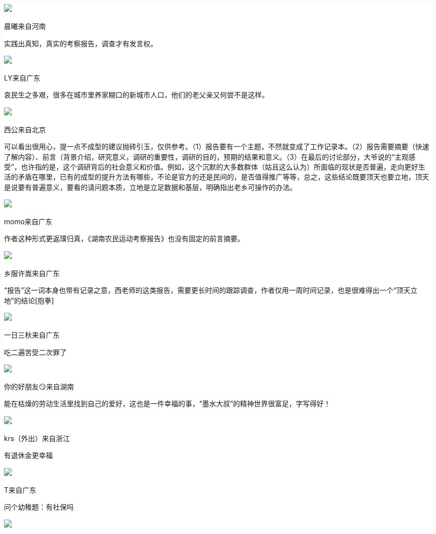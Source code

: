 ![](http://wx.qlogo.cn/mmopen/k0Ue4mIpaV9wVW052OPIvdP2TTiavCkRnDCuP4MPP3HNH1UcgLhbjbdfwgassicZibO8JwWibNrbl7FeyFh7a4GOllic4IUmvgu7D4AhiboGb2CIxNU30j270gVeALBn4mhkGj/64)

晨曦来自河南

实践出真知，真实的考察报告，调查才有发言权。

![](http://wx.qlogo.cn/mmopen/k0Ue4mIpaV8OukncMbTLfCxuURcPRuMibf40KLicE8NPcTVoQibw3Tj3h8ZbZDY35EYGt53JKp8LsF7UcdkiaiaP9vA5ynAYHKxql/64)

LY来自广东

哀民生之多艰，很多在城市里养家糊口的新城市人口，他们的老父亲又何尝不是这样。

![](http://wx.qlogo.cn/mmopen/O9pEic1aHxeYHd11LGEA7EFb5ugGjF9fTQicS370zVLryvmffyfTRFOaYibfYxbbsOc15vVkcEvMOPsxUMlPhic75jP5OvGnHDo5L1jsCY5Gfiaic0BkYkR0FNnt5HcbkYQRrP/64)

西公来自北京

可以看出很用心，提一点不成型的建议抛砖引玉，仅供参考。（1）报告要有一个主题，不然就变成了工作记录本。（2）报告需要摘要（快速了解内容）、前言（背景介绍，研究意义，调研的重要性，调研的目的，预期的结果和意义。（3）在最后的讨论部分，大爷说的“主观感受”，也许指的是，这个调研背后的社会意义和价值。例如，这个沉默的大多数群体（姑且这么认为）所面临的现状是否普遍，走向更好生活的矛盾在哪里，已有的成型的提升方法有哪些，不论是官方的还是民间的，是否值得推广等等，总之，这些结论既要顶天也要立地，顶天是说要有普遍意义，要看的请问题本质，立地是立足数据和基层，明确指出老乡可操作的办法。

![](https://wx.qlogo.cn/mmopen/vi_32/Q3auHgzwzM5x3kibWsE7CicFTxAgCQKPHEjddZUOMcLk0GZp6rLfFvFOEkpJEsD5NPueZRFlubgQJrOVdebPXlIw/64)

momo来自广东

作者这种形式更返璞归真，《湖南农民运动考察报告》也没有固定的前言摘要。

![](https://wx.qlogo.cn/mmopen/vi_32/DYAIOgq83erx3dZgYibgcQyqFQm1QXnVl2GNebVuGG2tnIAAk8WvaRmKlwGvyuEDagvsQicJDVDS7CfMSPcIXDJA/64)

乡服许嵩来自广东

“报告”这一词本身也带有记录之意，西老师的这类报告，需要更长时间的跟踪调查，作者仅用一周时间记录，也是很难得出一个“顶天立地”的结论[抱拳]

![](http://wx.qlogo.cn/mmopen/PiajxSqBRaEJgCfqCMM4N6bXxIXfR02Dw3kSTsWOfuWziaHicM2dt9QBePmLSnedDYff1ymkSqNnWEKpl3QlTicqaeCKLZ23lWPibENM2e8Vm4RCC9wDTluiaibk6TyTCmLyOOg/64)

一日三秋来自广东

吃二遍苦受二次罪了

![](http://wx.qlogo.cn/mmopen/k0Ue4mIpaV9Eib0w32JO5Mic4vrLdrIxaoyh5jyJM9ibJD8sLt2HiaaibDXibBhJicIPYIuddHyXWOUzGF5gkb1xqIIOoUDzPRwwiagiaUwuukibsSgR409al5PBH0mIVpgaiaIIDbu/64)

你的好朋友😏来自湖南

能在枯燥的劳动生活里找到自己的爱好，这也是一件幸福的事，“墨水大叔”的精神世界很富足，字写得好！

![](http://wx.qlogo.cn/mmopen/ajNVdqHZLLBAXIg2BW3jOX90l7iaoRB4RfKm7ibOkMzMhoq1NMzSxcGy6KPeLskrAazTns97icY32LoHG40VUThy5pMTBV3JsN1oSokYX1ibZbicB0OJtJh3hSBGNia5z33VRm/64)

krs（外出）来自浙江

有退休金更幸福

![](http://wx.qlogo.cn/mmopen/O9pEic1aHxeY2icNSiausb5EELwlGM9auZKUzgtgb7OOOO8oIyLeNXJNxbB6ra9U0fCgkTibkYcAPiafleZzve9cLhJMDccZOgbfN/64)

T来自广东

问个幼稚题：有社保吗

![](http://wx.qlogo.cn/mmopen/PiajxSqBRaEKAqsk3AtUsjA9UxF8nwfzmFjmsKIaXZzWYa3eOibbiclkPrkVia5Vsod5jbeToNTkGsyib6OJEOkpg4w/64)
